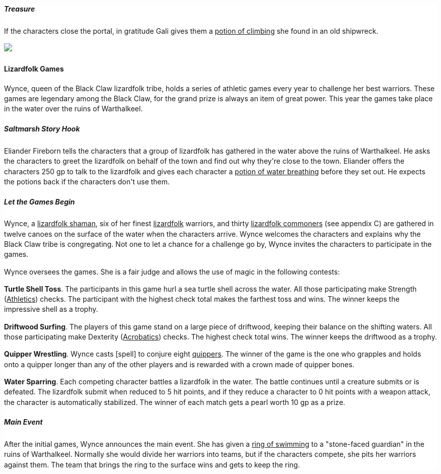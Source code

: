 ##### Treasure

If the characters close the portal, in gratitude Gali gives them a [potion of climbing](/3-Mechanics/CLI/items/potion-of-climbing.md) she found in an old shipwreck.

![](/3-Mechanics/CLI/adventures/ghosts-of-saltmarsh/img/107-za-14-mud-mephit-p227.webp#center)

#### Lizardfolk Games

Wynce, queen of the Black Claw lizardfolk tribe, holds a series of athletic games every year to challenge her best warriors. These games are legendary among the Black Claw, for the grand prize is always an item of great power. This year the games take place in the water over the ruins of Warthalkeel.

##### Saltmarsh Story Hook

Eliander Fireborn tells the characters that a group of lizardfolk has gathered in the water above the ruins of Warthalkeel. He asks the characters to greet the lizardfolk on behalf of the town and find out why they're close to the town. Eliander offers the characters 250 gp to talk to the lizardfolk and gives each character a [potion of water breathing](/3-Mechanics/CLI/items/potion-of-water-breathing.md) before they set out. He expects the potions back if the characters don't use them.

##### Let the Games Begin

Wynce, a [lizardfolk shaman](/3-Mechanics/CLI/bestiary/humanoid/lizardfolk-shaman.md), six of her finest [lizardfolk](/3-Mechanics/CLI/bestiary/humanoid/lizardfolk.md) warriors, and thirty [lizardfolk commoners](/3-Mechanics/CLI/bestiary/humanoid/lizardfolk-commoner-gos.md) (see appendix C) are gathered in twelve canoes on the surface of the water when the characters arrive. Wynce welcomes the characters and explains why the Black Claw tribe is congregating. Not one to let a chance for a challenge go by, Wynce invites the characters to participate in the games.

Wynce oversees the games. She is a fair judge and allows the use of magic in the following contests:

**Turtle Shell Toss**. The participants in this game hurl a sea turtle shell across the water. All those participating make Strength ([Athletics](/3-Mechanics/CLI/rules/skills.md#Athletics)) checks. The participant with the highest check total makes the farthest toss and wins. The winner keeps the impressive shell as a trophy.

**Driftwood Surfing**. The players of this game stand on a large piece of driftwood, keeping their balance on the shifting waters. All those participating make Dexterity ([Acrobatics](/3-Mechanics/CLI/rules/skills.md#Acrobatics)) checks. The highest check total wins. The winner keeps the driftwood as a trophy.

**Quipper Wrestling**. Wynce casts [spell] to conjure eight [quippers](/3-Mechanics/CLI/bestiary/beast/quipper.md). The winner of the game is the one who grapples and holds onto a quipper longer than any of the other players and is rewarded with a crown made of quipper bones.

**Water Sparring**. Each competing character battles a lizardfolk in the water. The battle continues until a creature submits or is defeated. The lizardfolk submit when reduced to 5 hit points, and if they reduce a character to 0 hit points with a weapon attack, the character is automatically stabilized. The winner of each match gets a pearl worth 10 gp as a prize.

##### Main Event

After the initial games, Wynce announces the main event. She has given a [ring of swimming](/3-Mechanics/CLI/items/ring-of-swimming.md) to a "stone-faced guardian" in the ruins of Warthalkeel. Normally she would divide her warriors into teams, but if the characters compete, she pits her warriors against them. The team that brings the ring to the surface wins and gets to keep the ring.
